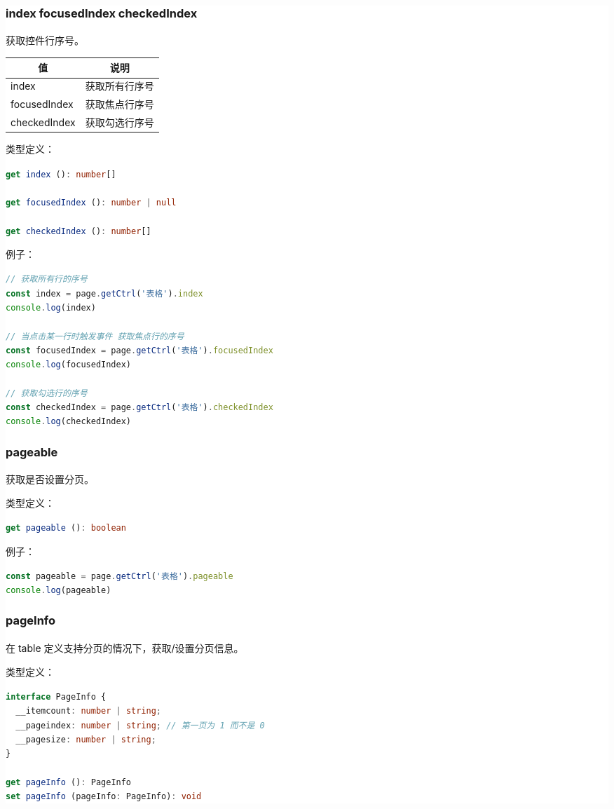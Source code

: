 ### index focusedIndex checkedIndex
获取控件行序号。

| 值 | 说明 |
| ---- | ---- |
| index | 获取所有行序号 |
| focusedIndex | 获取焦点行序号 |
| checkedIndex | 获取勾选行序号 |

类型定义：
```typescript
get index (): number[]

get focusedIndex (): number | null

get checkedIndex (): number[]
```

例子：
```js
// 获取所有行的序号
const index = page.getCtrl('表格').index
console.log(index)

// 当点击某一行时触发事件 获取焦点行的序号
const focusedIndex = page.getCtrl('表格').focusedIndex
console.log(focusedIndex)

// 获取勾选行的序号
const checkedIndex = page.getCtrl('表格').checkedIndex
console.log(checkedIndex)
```

### pageable
获取是否设置分页。

类型定义：
```typescript
get pageable (): boolean
```

例子：
```js
const pageable = page.getCtrl('表格').pageable
console.log(pageable)
```

### pageInfo
在 table 定义支持分页的情况下，获取/设置分页信息。

类型定义：
```typescript
interface PageInfo {
  __itemcount: number | string;
  __pageindex: number | string; // 第一页为 1 而不是 0
  __pagesize: number | string;
}

get pageInfo (): PageInfo
set pageInfo (pageInfo: PageInfo): void
```
